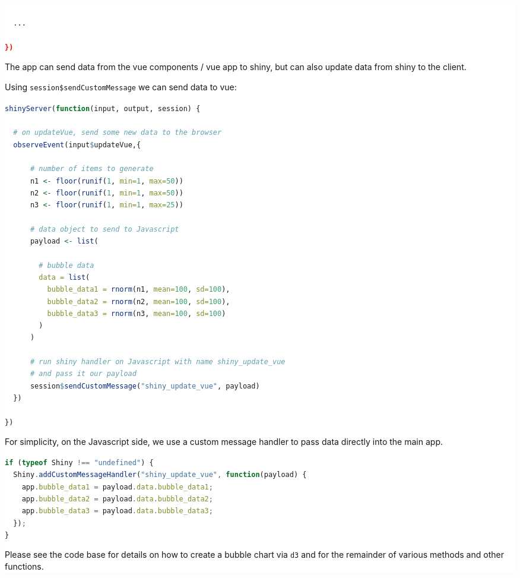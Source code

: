 ```R

  ...

})
```

The app can send data from the vue components / vue app to shiny, but can also update data from shiny to the client.

Using `session$sendCustomMessage` we can send data to vue:

```R
shinyServer(function(input, output, session) {

  # on updateVue, send some new data to the browser
  observeEvent(input$updateVue,{

      # number of items to generate
      n1 <- floor(runif(1, min=1, max=50))
      n2 <- floor(runif(1, min=1, max=50))
      n3 <- floor(runif(1, min=1, max=25))

      # data object to send to Javascript
      payload <- list(

        # bubble data
        data = list(
          bubble_data1 = rnorm(n1, mean=100, sd=100),
          bubble_data2 = rnorm(n2, mean=100, sd=100),
          bubble_data3 = rnorm(n3, mean=100, sd=100)
        )
      )

      # run shiny handler on Javascript with name shiny_update_vue
      # and pass it our payload
      session$sendCustomMessage("shiny_update_vue", payload)
  })

})
```

For simplicity, on the Javascript side, we use a custom message handler to pass data directly into the main app.

```Javascript
if (typeof Shiny !== "undefined") {
  Shiny.addCustomMessageHandler("shiny_update_vue", function(payload) {
    app.bubble_data1 = payload.data.bubble_data1;
    app.bubble_data2 = payload.data.bubble_data2;
    app.bubble_data3 = payload.data.bubble_data3;
  });
}
```

Please see the code base for details on how to create a bubble chart via `d3` and for the remainder of various methods and other functions.
